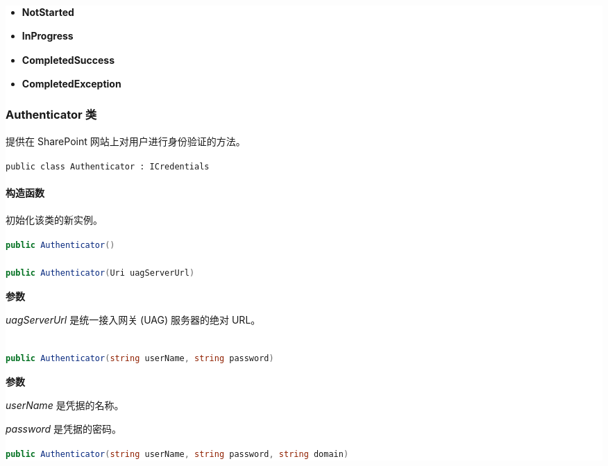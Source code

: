     

- **NotStarted**
    
  
- **InProgress**
    
  
- **CompletedSuccess**
    
  
- **CompletedException**
    
  

### Authenticator 类

提供在 SharePoint 网站上对用户进行身份验证的方法。
  
    
    

```
public class Authenticator : ICredentials
```


#### 构造函数

初始化该类的新实例。
  
    
    

```cs
public Authenticator()

public Authenticator(Uri uagServerUrl)
```

 **参数**
  
    
    
 _uagServerUrl_ 是统一接入网关 (UAG) 服务器的绝对 URL。
  
    
    



```cs

public Authenticator(string userName, string password)
```

 **参数**
  
    
    
 _userName_ 是凭据的名称。
  
    
    
 _password_ 是凭据的密码。
  
    
    



```cs
public Authenticator(string userName, string password, string domain)
```
